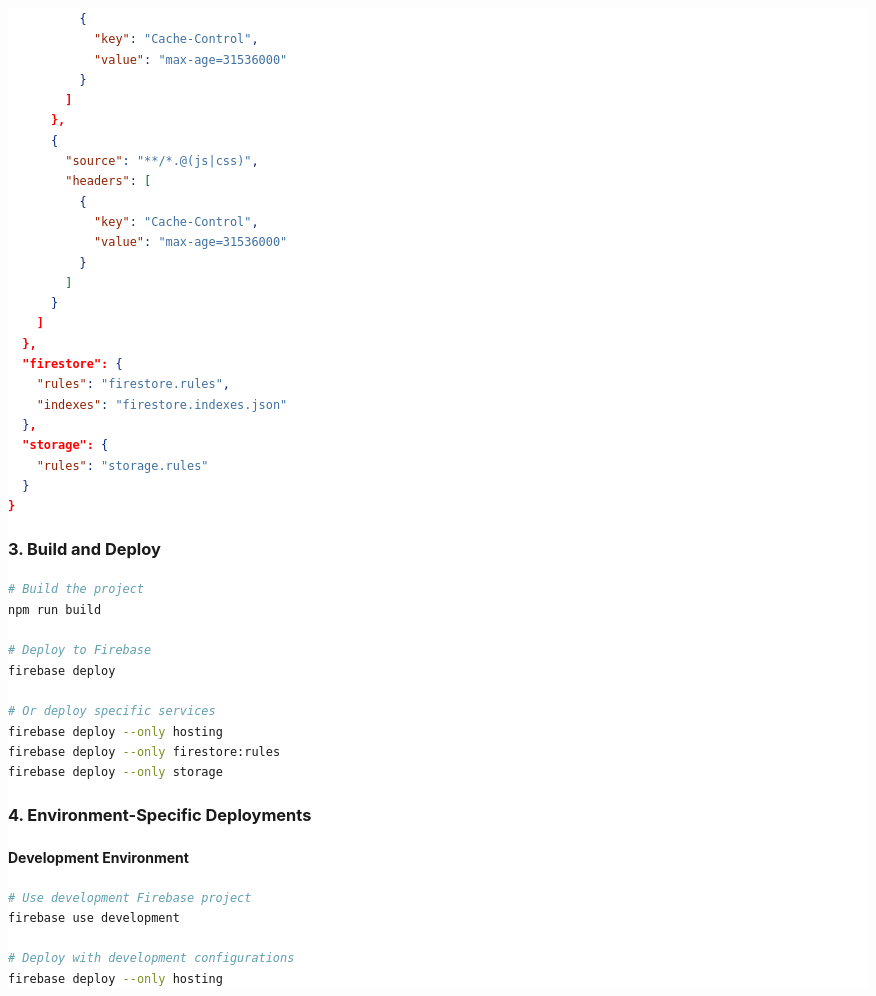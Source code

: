```json
          {
            "key": "Cache-Control",
            "value": "max-age=31536000"
          }
        ]
      },
      {
        "source": "**/*.@(js|css)",
        "headers": [
          {
            "key": "Cache-Control",
            "value": "max-age=31536000"
          }
        ]
      }
    ]
  },
  "firestore": {
    "rules": "firestore.rules",
    "indexes": "firestore.indexes.json"
  },
  "storage": {
    "rules": "storage.rules"
  }
}
```

### 3. Build and Deploy

```bash
# Build the project
npm run build

# Deploy to Firebase
firebase deploy

# Or deploy specific services
firebase deploy --only hosting
firebase deploy --only firestore:rules
firebase deploy --only storage
```

### 4. Environment-Specific Deployments

#### Development Environment

```bash
# Use development Firebase project
firebase use development

# Deploy with development configurations
firebase deploy --only hosting
```
